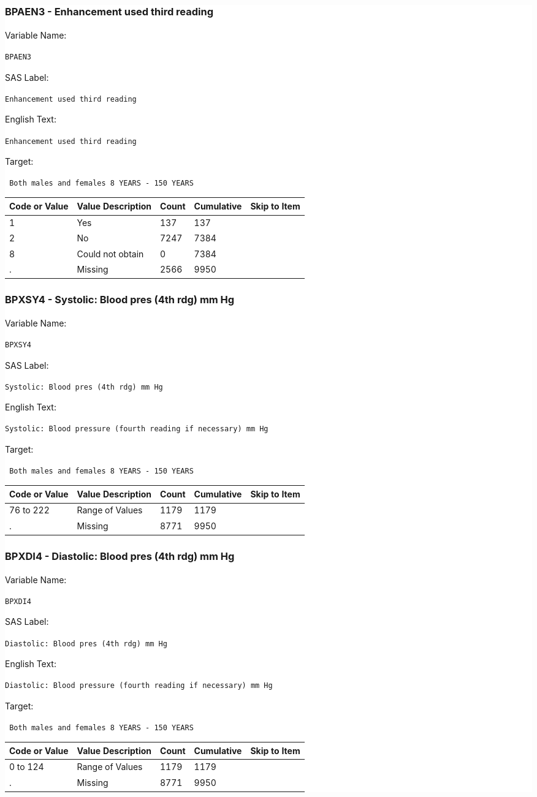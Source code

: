 ### BPAEN3 - Enhancement used third reading

Variable Name:

    BPAEN3
SAS Label:

    Enhancement used third reading
English Text:

    Enhancement used third reading
Target:

     Both males and females 8 YEARS - 150 YEARS
Code or Value | Value Description | Count | Cumulative | Skip to Item  
---|---|---|---|---  
1 | Yes | 137 | 137 |   
2 | No | 7247 | 7384 |   
8 | Could not obtain | 0 | 7384 |   
. | Missing | 2566 | 9950 |   
  
### BPXSY4 - Systolic: Blood pres (4th rdg) mm Hg

Variable Name:

    BPXSY4
SAS Label:

    Systolic: Blood pres (4th rdg) mm Hg
English Text:

    Systolic: Blood pressure (fourth reading if necessary) mm Hg
Target:

     Both males and females 8 YEARS - 150 YEARS
Code or Value | Value Description | Count | Cumulative | Skip to Item  
---|---|---|---|---  
76 to 222 | Range of Values | 1179 | 1179 |   
. | Missing | 8771 | 9950 |   
  
### BPXDI4 - Diastolic: Blood pres (4th rdg) mm Hg

Variable Name:

    BPXDI4
SAS Label:

    Diastolic: Blood pres (4th rdg) mm Hg
English Text:

    Diastolic: Blood pressure (fourth reading if necessary) mm Hg
Target:

     Both males and females 8 YEARS - 150 YEARS
Code or Value | Value Description | Count | Cumulative | Skip to Item  
---|---|---|---|---  
0 to 124 | Range of Values | 1179 | 1179 |   
. | Missing | 8771 | 9950 |   
  